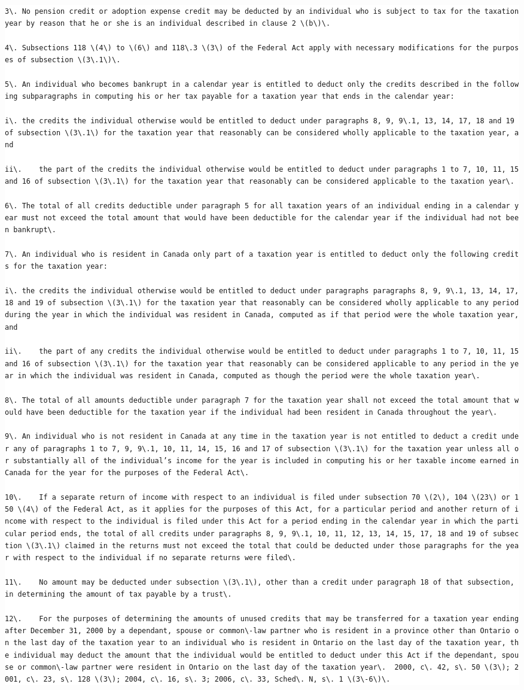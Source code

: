 	3\.	No pension credit or adoption expense credit may be deducted by an individual who is subject to tax for the taxation year by reason that he or she is an individual described in clause 2 \(b\)\.

	4\.	Subsections 118 \(4\) to \(6\) and 118\.3 \(3\) of the Federal Act apply with necessary modifications for the purposes of subsection \(3\.1\)\.

	5\.	An individual who becomes bankrupt in a calendar year is entitled to deduct only the credits described in the following subparagraphs in computing his or her tax payable for a taxation year that ends in the calendar year:

	i\.	the credits the individual otherwise would be entitled to deduct under paragraphs 8, 9, 9\.1, 13, 14, 17, 18 and 19 of subsection \(3\.1\) for the taxation year that reasonably can be considered wholly applicable to the taxation year, and

	ii\.	the part of the credits the individual otherwise would be entitled to deduct under paragraphs 1 to 7, 10, 11, 15 and 16 of subsection \(3\.1\) for the taxation year that reasonably can be considered applicable to the taxation year\.

	6\.	The total of all credits deductible under paragraph 5 for all taxation years of an individual ending in a calendar year must not exceed the total amount that would have been deductible for the calendar year if the individual had not been bankrupt\.

	7\.	An individual who is resident in Canada only part of a taxation year is entitled to deduct only the following credits for the taxation year:

	i\.	the credits the individual otherwise would be entitled to deduct under paragraphs paragraphs 8, 9, 9\.1, 13, 14, 17, 18 and 19 of subsection \(3\.1\) for the taxation year that reasonably can be considered wholly applicable to any period during the year in which the individual was resident in Canada, computed as if that period were the whole taxation year, and

	ii\.	the part of any credits the individual otherwise would be entitled to deduct under paragraphs 1 to 7, 10, 11, 15 and 16 of subsection \(3\.1\) for the taxation year that reasonably can be considered applicable to any period in the year in which the individual was resident in Canada, computed as though the period were the whole taxation year\.

	8\.	The total of all amounts deductible under paragraph 7 for the taxation year shall not exceed the total amount that would have been deductible for the taxation year if the individual had been resident in Canada throughout the year\.

	9\.	An individual who is not resident in Canada at any time in the taxation year is not entitled to deduct a credit under any of paragraphs 1 to 7, 9, 9\.1, 10, 11, 14, 15, 16 and 17 of subsection \(3\.1\) for the taxation year unless all or substantially all of the individual’s income for the year is included in computing his or her taxable income earned in Canada for the year for the purposes of the Federal Act\.

	10\.	If a separate return of income with respect to an individual is filed under subsection 70 \(2\), 104 \(23\) or 150 \(4\) of the Federal Act, as it applies for the purposes of this Act, for a particular period and another return of income with respect to the individual is filed under this Act for a period ending in the calendar year in which the particular period ends, the total of all credits under paragraphs 8, 9, 9\.1, 10, 11, 12, 13, 14, 15, 17, 18 and 19 of subsection \(3\.1\) claimed in the returns must not exceed the total that could be deducted under those paragraphs for the year with respect to the individual if no separate returns were filed\.

	11\.	No amount may be deducted under subsection \(3\.1\), other than a credit under paragraph 18 of that subsection, in determining the amount of tax payable by a trust\.

	12\.	For the purposes of determining the amounts of unused credits that may be transferred for a taxation year ending after December 31, 2000 by a dependant, spouse or common\-law partner who is resident in a province other than Ontario on the last day of the taxation year to an individual who is resident in Ontario on the last day of the taxation year, the individual may deduct the amount that the individual would be entitled to deduct under this Act if the dependant, spouse or common\-law partner were resident in Ontario on the last day of the taxation year\.  2000, c\. 42, s\. 50 \(3\); 2001, c\. 23, s\. 128 \(3\); 2004, c\. 16, s\. 3; 2006, c\. 33, Sched\. N, s\. 1 \(3\-6\)\.
